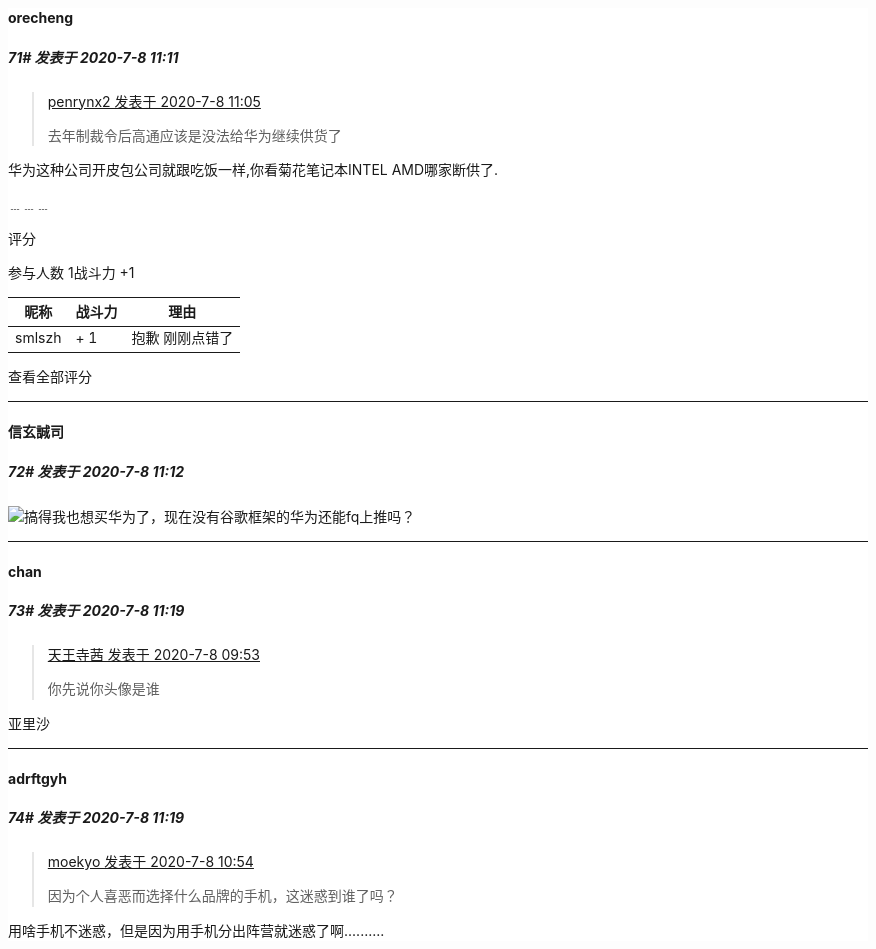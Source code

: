 ####  orecheng  
##### 71#       发表于 2020-7-8 11:11


<blockquote><a href="httphttps://bbs.saraba1st.com/2b/forum.php?mod=redirect&amp;goto=findpost&amp;pid=48113955&amp;ptid=1946522" target="_blank">penrynx2 发表于 2020-7-8 11:05</a>

去年制裁令后高通应该是没法给华为继续供货了</blockquote>
华为这种公司开皮包公司就跟吃饭一样,你看菊花笔记本INTEL AMD哪家断供了.


﹍﹍﹍

评分


 参与人数 1战斗力 +1

|昵称|战斗力|理由|
|----|---|---|
| smlszh| + 1|抱歉 刚刚点错了|


查看全部评分


-----

####  信玄誠司  
##### 72#       发表于 2020-7-8 11:12


<img src="https://static.saraba1st.com/image/smiley/face2017/004.gif" referrerpolicy="no-referrer">搞得我也想买华为了，现在没有谷歌框架的华为还能fq上推吗？


-----

####  chan  
##### 73#       发表于 2020-7-8 11:19


<blockquote><a href="httphttps://bbs.saraba1st.com/2b/forum.php?mod=redirect&amp;goto=findpost&amp;pid=48112968&amp;ptid=1946522" target="_blank">天王寺茜 发表于 2020-7-8 09:53</a>

你先说你头像是谁</blockquote>
亚里沙


-----

####  adrftgyh  
##### 74#       发表于 2020-7-8 11:19


<blockquote><a href="httphttps://bbs.saraba1st.com/2b/forum.php?mod=redirect&amp;goto=findpost&amp;pid=48113813&amp;ptid=1946522" target="_blank">moekyo 发表于 2020-7-8 10:54</a>

因为个人喜恶而选择什么品牌的手机，这迷惑到谁了吗？</blockquote>
用啥手机不迷惑，但是因为用手机分出阵营就迷惑了啊..........
